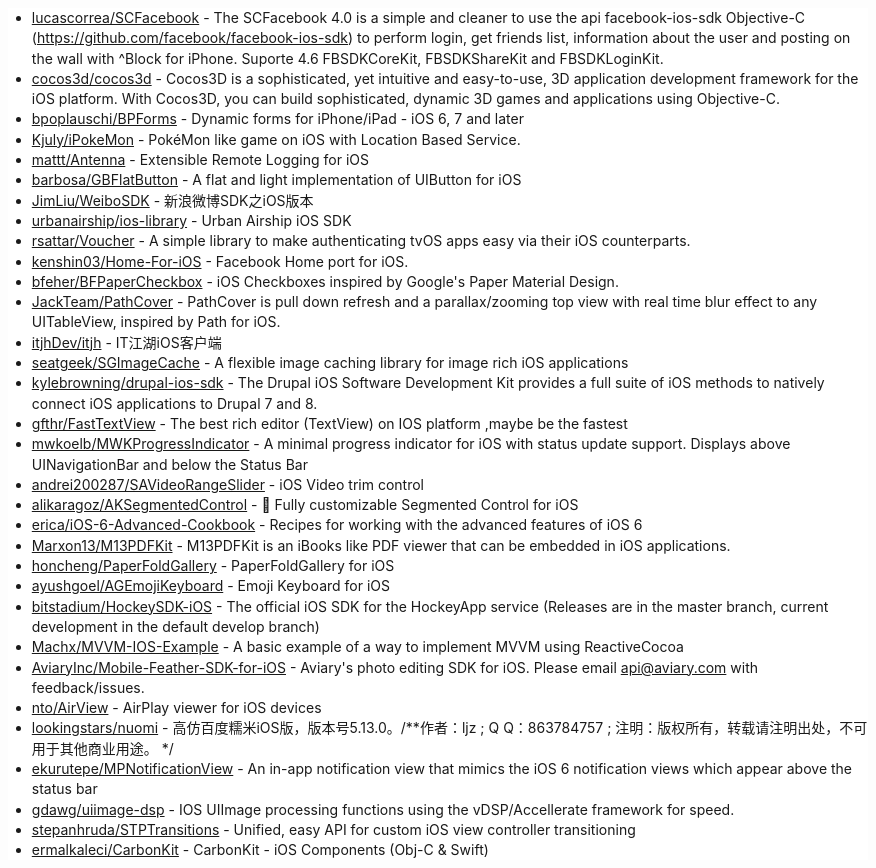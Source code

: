 * [lucascorrea/SCFacebook](https://github.com/lucascorrea/SCFacebook) - The SCFacebook 4.0 is a simple and cleaner to use the api facebook-ios-sdk Objective-C (https://github.com/facebook/facebook-ios-sdk) to perform login, get friends list, information about the user and posting on the wall with ^Block for iPhone. Suporte 4.6 FBSDKCoreKit, FBSDKShareKit and FBSDKLoginKit.
* [cocos3d/cocos3d](https://github.com/cocos3d/cocos3d) - Cocos3D is a sophisticated, yet intuitive and easy-to-use, 3D application development framework for the iOS platform. With Cocos3D, you can build sophisticated, dynamic 3D games and applications using Objective-C.
* [bpoplauschi/BPForms](https://github.com/bpoplauschi/BPForms) - Dynamic forms for iPhone/iPad - iOS 6, 7 and later
* [Kjuly/iPokeMon](https://github.com/Kjuly/iPokeMon) - PokéMon like game on iOS with Location Based Service.
* [mattt/Antenna](https://github.com/mattt/Antenna) - Extensible Remote Logging for iOS
* [barbosa/GBFlatButton](https://github.com/barbosa/GBFlatButton) - A flat and light implementation of UIButton for iOS
* [JimLiu/WeiboSDK](https://github.com/JimLiu/WeiboSDK) - 新浪微博SDK之iOS版本
* [urbanairship/ios-library](https://github.com/urbanairship/ios-library) - Urban Airship iOS SDK
* [rsattar/Voucher](https://github.com/rsattar/Voucher) - A simple library to make authenticating tvOS apps easy via their iOS counterparts.
* [kenshin03/Home-For-iOS](https://github.com/kenshin03/Home-For-iOS) - Facebook Home port for iOS.
* [bfeher/BFPaperCheckbox](https://github.com/bfeher/BFPaperCheckbox) - iOS Checkboxes inspired by Google's Paper Material Design.
* [JackTeam/PathCover](https://github.com/JackTeam/PathCover) - PathCover is pull down refresh and a parallax/zooming top view with real time blur effect to any UITableView, inspired by Path for iOS.
* [itjhDev/itjh](https://github.com/itjhDev/itjh) - IT江湖iOS客户端
* [seatgeek/SGImageCache](https://github.com/seatgeek/SGImageCache) - A flexible image caching library for image rich iOS applications
* [kylebrowning/drupal-ios-sdk](https://github.com/kylebrowning/drupal-ios-sdk) - The Drupal iOS Software Development Kit provides a full suite of iOS methods to natively connect iOS applications to Drupal 7 and 8.
* [gfthr/FastTextView](https://github.com/gfthr/FastTextView) - The best rich editor  (TextView) on IOS platform ,maybe be the fastest
* [mwkoelb/MWKProgressIndicator](https://github.com/mwkoelb/MWKProgressIndicator) - A minimal progress indicator for iOS with status update support. Displays above UINavigationBar and below the Status Bar
* [andrei200287/SAVideoRangeSlider](https://github.com/andrei200287/SAVideoRangeSlider) - iOS Video trim control
* [alikaragoz/AKSegmentedControl](https://github.com/alikaragoz/AKSegmentedControl) - :chocolate_bar: Fully customizable Segmented Control for iOS
* [erica/iOS-6-Advanced-Cookbook](https://github.com/erica/iOS-6-Advanced-Cookbook) - Recipes for working with the advanced features of iOS 6
* [Marxon13/M13PDFKit](https://github.com/Marxon13/M13PDFKit) - M13PDFKit is an iBooks like PDF viewer that can be embedded in iOS applications.
* [honcheng/PaperFoldGallery](https://github.com/honcheng/PaperFoldGallery) - PaperFoldGallery for iOS
* [ayushgoel/AGEmojiKeyboard](https://github.com/ayushgoel/AGEmojiKeyboard) - Emoji Keyboard for iOS
* [bitstadium/HockeySDK-iOS](https://github.com/bitstadium/HockeySDK-iOS) - The official iOS SDK for the HockeyApp service (Releases are in the master branch, current development in the default develop branch)
* [Machx/MVVM-IOS-Example](https://github.com/Machx/MVVM-IOS-Example) - A basic example of a way to implement MVVM using ReactiveCocoa
* [AviaryInc/Mobile-Feather-SDK-for-iOS](https://github.com/AviaryInc/Mobile-Feather-SDK-for-iOS) - Aviary's photo editing SDK for iOS. Please email api@aviary.com with feedback/issues.
* [nto/AirView](https://github.com/nto/AirView) - AirPlay viewer for iOS devices
* [lookingstars/nuomi](https://github.com/lookingstars/nuomi) - 高仿百度糯米iOS版，版本号5.13.0。/**作者：ljz ; Q Q：863784757 ; 注明：版权所有，转载请注明出处，不可用于其他商业用途。 */
* [ekurutepe/MPNotificationView](https://github.com/ekurutepe/MPNotificationView) - An in-app notification view that mimics the iOS 6 notification views which appear above the status bar
* [gdawg/uiimage-dsp](https://github.com/gdawg/uiimage-dsp) - IOS UIImage processing functions using the vDSP/Accellerate framework for speed.
* [stepanhruda/STPTransitions](https://github.com/stepanhruda/STPTransitions) - Unified, easy API for custom iOS view controller transitioning
* [ermalkaleci/CarbonKit](https://github.com/ermalkaleci/CarbonKit) - CarbonKit - iOS Components (Obj-C & Swift)